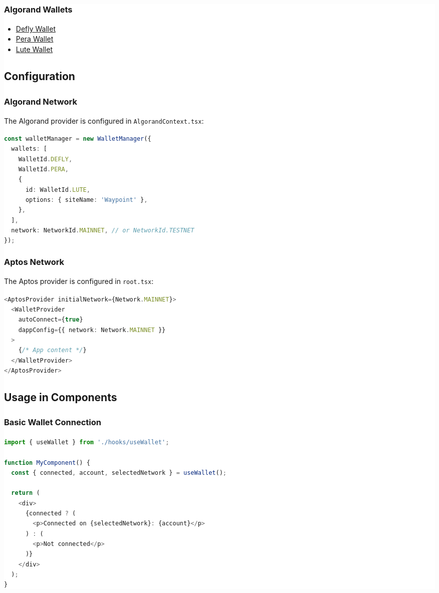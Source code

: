 ### Algorand Wallets
- [Defly Wallet](https://defly.app/)
- [Pera Wallet](https://perawallet.app/)
- [Lute Wallet](https://lute.app/)

## Configuration

### Algorand Network

The Algorand provider is configured in `AlgorandContext.tsx`:

```typescript
const walletManager = new WalletManager({
  wallets: [
    WalletId.DEFLY,
    WalletId.PERA,
    {
      id: WalletId.LUTE,
      options: { siteName: 'Waypoint' },
    },
  ],
  network: NetworkId.MAINNET, // or NetworkId.TESTNET
});
```

### Aptos Network

The Aptos provider is configured in `root.tsx`:

```typescript
<AptosProvider initialNetwork={Network.MAINNET}>
  <WalletProvider
    autoConnect={true}
    dappConfig={{ network: Network.MAINNET }}
  >
    {/* App content */}
  </WalletProvider>
</AptosProvider>
```

## Usage in Components

### Basic Wallet Connection

```typescript
import { useWallet } from './hooks/useWallet';

function MyComponent() {
  const { connected, account, selectedNetwork } = useWallet();
  
  return (
    <div>
      {connected ? (
        <p>Connected on {selectedNetwork}: {account}</p>
      ) : (
        <p>Not connected</p>
      )}
    </div>
  );
}
```

